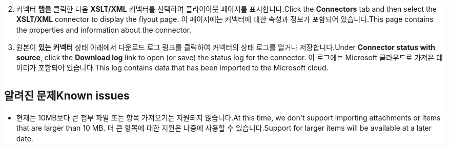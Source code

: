 2. <span data-ttu-id="a1916-151">커넥터 **탭을** 클릭한 다음 **XSLT/XML** 커넥터를 선택하여 플라이아웃 페이지를 표시합니다.</span><span class="sxs-lookup"><span data-stu-id="a1916-151">Click the **Connectors** tab and then select the **XSLT/XML** connector to display the flyout page.</span></span> <span data-ttu-id="a1916-152">이 페이지에는 커넥터에 대한 속성과 정보가 포함되어 있습니다.</span><span class="sxs-lookup"><span data-stu-id="a1916-152">This page contains the properties and information about the connector.</span></span>

3. <span data-ttu-id="a1916-153">원본이 **있는 커넥터** 상태  아래에서 다운로드 로그 링크를 클릭하여 커넥터의 상태 로그를 열거나 저장합니다.</span><span class="sxs-lookup"><span data-stu-id="a1916-153">Under **Connector status with source**, click the **Download log** link to open (or save) the status log for the connector.</span></span> <span data-ttu-id="a1916-154">이 로그에는 Microsoft 클라우드로 가져온 데이터가 포함되어 있습니다.</span><span class="sxs-lookup"><span data-stu-id="a1916-154">This log contains data that has been imported to the Microsoft cloud.</span></span>

## <a name="known-issues"></a><span data-ttu-id="a1916-155">알려진 문제</span><span class="sxs-lookup"><span data-stu-id="a1916-155">Known issues</span></span>

- <span data-ttu-id="a1916-156">현재는 10MB보다 큰 첨부 파일 또는 항목 가져오기는 지원되지 않습니다.</span><span class="sxs-lookup"><span data-stu-id="a1916-156">At this time, we don't support importing attachments or items that are larger than 10 MB.</span></span> <span data-ttu-id="a1916-157">더 큰 항목에 대한 지원은 나중에 사용할 수 있습니다.</span><span class="sxs-lookup"><span data-stu-id="a1916-157">Support for larger items will be available at a later date.</span></span>
